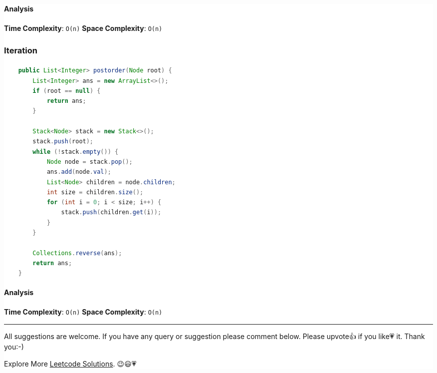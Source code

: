 #### Analysis

**Time Complexity**: `O(n)`
**Space Complexity**: `O(n)`

### Iteration

```java
    public List<Integer> postorder(Node root) {
        List<Integer> ans = new ArrayList<>();
        if (root == null) {
            return ans;
        }
        
        Stack<Node> stack = new Stack<>();
        stack.push(root);
        while (!stack.empty()) {
            Node node = stack.pop();
            ans.add(node.val);
            List<Node> children = node.children;
            int size = children.size();
            for (int i = 0; i < size; i++) {
                stack.push(children.get(i));
            }
        }
        
        Collections.reverse(ans);
        return ans;
    }
```

#### Analysis

**Time Complexity**: `O(n)`
**Space Complexity**: `O(n)`

------------

All suggestions are welcome. 
If you have any query or suggestion please comment below.
Please upvote👍 if you like💗 it. Thank you:-)

Explore More [Leetcode Solutions](https://leetcode.com/discuss/general-discussion/1868912/My-Leetcode-Solutions-All-In-One). 😉😃💗

